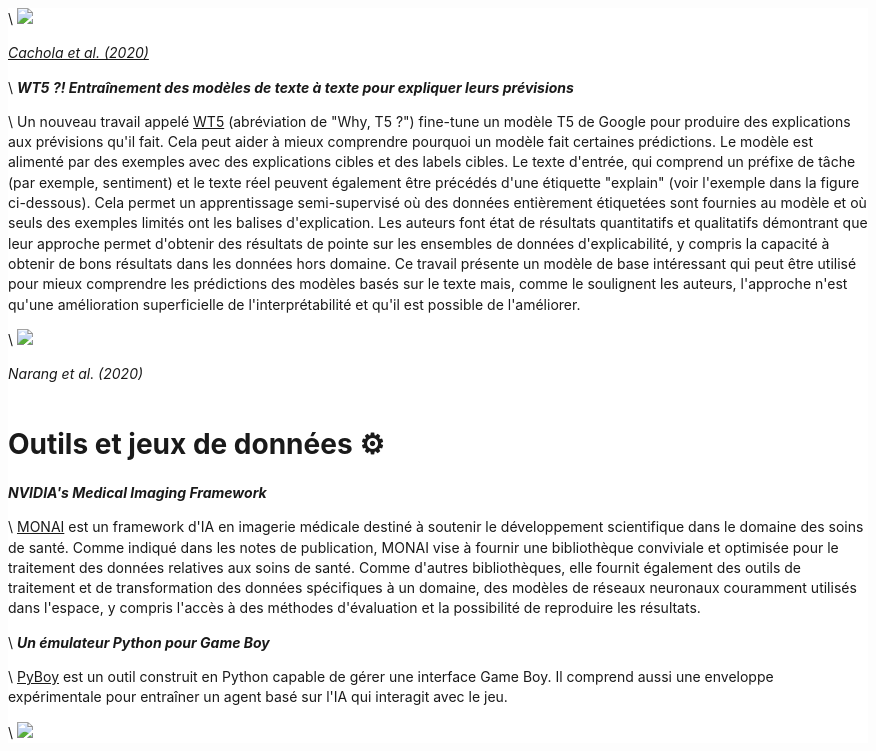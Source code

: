 \\
![](https://cdn-images-1.medium.com/max/800/1*eeRZ4T1CG0lhgHr_ia-8MA.png)

*[Cachola et al. (2020)](https://arxiv.org/abs/2004.15011)*

\\
***WT5 ?! Entraînement des modèles de texte à texte pour expliquer leurs prévisions***

\\
Un nouveau travail appelé [WT5](https://arxiv.org/abs/2004.14546) (abréviation de "Why, T5 ?") fine-tune un modèle T5 de Google pour produire des explications aux prévisions qu'il fait. Cela peut aider à mieux comprendre pourquoi un modèle fait certaines prédictions. Le modèle est alimenté par des exemples avec des explications cibles et des labels cibles. Le texte d'entrée, qui comprend un préfixe de tâche (par exemple, sentiment) et le texte réel peuvent également être précédés d'une étiquette "explain" (voir l'exemple dans la figure ci-dessous). Cela permet un apprentissage semi-supervisé où des données entièrement étiquetées sont fournies au modèle et où seuls des exemples limités ont les balises d'explication. Les auteurs font état de résultats quantitatifs et qualitatifs démontrant que leur approche permet d'obtenir des résultats de pointe sur les ensembles de données d'explicabilité, y compris la capacité à obtenir de bons résultats dans les données hors domaine. Ce travail présente un modèle de base intéressant qui peut être utilisé pour mieux comprendre les prédictions des modèles basés sur le texte mais, comme le soulignent les auteurs, l'approche n'est qu'une amélioration superficielle de l'interprétabilité et qu'il est possible de l'améliorer.


\\
![](https://cdn-images-1.medium.com/max/800/1*5TFSiu_G6ofmwM9FhpokHQ.png)

*Narang et al. (2020)*


# Outils et jeux de données ⚙️

***NVIDIA's Medical Imaging Framework***

\\
[MONAI](https://blogs.nvidia.com/blog/2020/04/21/monai-open-source-framework-ai-healthcare/?ncid=so-twit-79443#cid=ix11_so-twit_en-us) est un framework d'IA en imagerie médicale destiné à soutenir le développement scientifique dans le domaine des soins de santé. Comme indiqué dans les notes de publication, MONAI vise à fournir une bibliothèque conviviale et optimisée pour le traitement des données relatives aux soins de santé. Comme d'autres bibliothèques, elle fournit également des outils de traitement et de transformation des données spécifiques à un domaine, des modèles de réseaux neuronaux couramment utilisés dans l'espace, y compris l'accès à des méthodes d'évaluation et la possibilité de reproduire les résultats.

\\
***Un émulateur Python pour Game Boy***

\\
[PyBoy](https://github.com/Baekalfen/PyBoy) est un outil construit en Python capable de gérer une interface Game Boy. Il comprend aussi une enveloppe expérimentale pour entraîner un agent basé sur l'IA qui interagit avec le jeu.

\\
![](https://cdn-images-1.medium.com/max/800/1*WDJdaEyRjK660-0b6KvVjQ.png)
